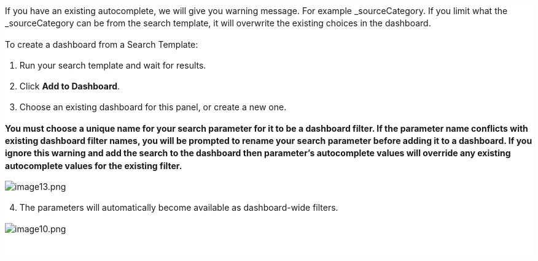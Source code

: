 If you have an existing autocomplete, we will give you warning message.
For example \_sourceCategory. If you limit what the \_sourceCategory can
be from the search template, it will overwrite the existing choices in
the dashboard.

To create a dashboard from a Search Template:

1.  Run your search template and wait for results.

2.  Click **Add to Dashboard**.

3.  Choose an existing dashboard for this panel, or create a new one.

**You must choose a unique name for your search parameter for it to be a
dashboard filter. If the parameter name conflicts with existing
dashboard filter names, you will be prompted to rename your search
parameter before adding it to a dashboard. If you ignore this warning
and add the search to the dashboard then parameter’s autocomplete values
will override any existing autocomplete values for the existing
filter.**

![image13.png](../../static/img/Get-Started-with-Search/How-to-Build-a-Search/Search-Templates/image13.png)

4.  The parameters will automatically become available as dashboard-wide
    filters.

![image10.png](../../static/img/Get-Started-with-Search/How-to-Build-a-Search/Search-Templates/image10.png)

 
